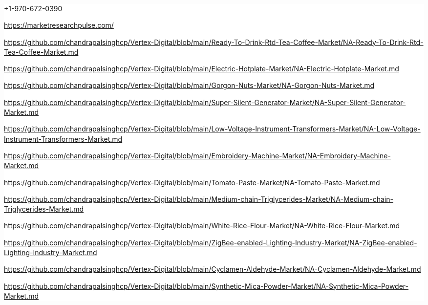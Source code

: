 +1-970-672-0390</p><p>https://marketresearchpulse.com/</p><p><a href="https://github.com/chandrapalsinghcp/Vertex-Digital/blob/main/Ready-To-Drink-Rtd-Tea-Coffee-Market/NA-Ready-To-Drink-Rtd-Tea-Coffee-Market.md">https://github.com/chandrapalsinghcp/Vertex-Digital/blob/main/Ready-To-Drink-Rtd-Tea-Coffee-Market/NA-Ready-To-Drink-Rtd-Tea-Coffee-Market.md</a></p><p><a href="https://github.com/chandrapalsinghcp/Vertex-Digital/blob/main/Electric-Hotplate-Market/NA-Electric-Hotplate-Market.md">https://github.com/chandrapalsinghcp/Vertex-Digital/blob/main/Electric-Hotplate-Market/NA-Electric-Hotplate-Market.md</a></p><p><a href="https://github.com/chandrapalsinghcp/Vertex-Digital/blob/main/Gorgon-Nuts-Market/NA-Gorgon-Nuts-Market.md">https://github.com/chandrapalsinghcp/Vertex-Digital/blob/main/Gorgon-Nuts-Market/NA-Gorgon-Nuts-Market.md</a></p><p><a href="https://github.com/chandrapalsinghcp/Vertex-Digital/blob/main/Super-Silent-Generator-Market/NA-Super-Silent-Generator-Market.md">https://github.com/chandrapalsinghcp/Vertex-Digital/blob/main/Super-Silent-Generator-Market/NA-Super-Silent-Generator-Market.md</a></p><p><a href="https://github.com/chandrapalsinghcp/Vertex-Digital/blob/main/Low-Voltage-Instrument-Transformers-Market/NA-Low-Voltage-Instrument-Transformers-Market.md">https://github.com/chandrapalsinghcp/Vertex-Digital/blob/main/Low-Voltage-Instrument-Transformers-Market/NA-Low-Voltage-Instrument-Transformers-Market.md</a></p><p><a href="https://github.com/chandrapalsinghcp/Vertex-Digital/blob/main/Embroidery-Machine-Market/NA-Embroidery-Machine-Market.md">https://github.com/chandrapalsinghcp/Vertex-Digital/blob/main/Embroidery-Machine-Market/NA-Embroidery-Machine-Market.md</a></p><p><a href="https://github.com/chandrapalsinghcp/Vertex-Digital/blob/main/Tomato-Paste-Market/NA-Tomato-Paste-Market.md">https://github.com/chandrapalsinghcp/Vertex-Digital/blob/main/Tomato-Paste-Market/NA-Tomato-Paste-Market.md</a></p><p><a href="https://github.com/chandrapalsinghcp/Vertex-Digital/blob/main/Medium-chain-Triglycerides-Market/NA-Medium-chain-Triglycerides-Market.md">https://github.com/chandrapalsinghcp/Vertex-Digital/blob/main/Medium-chain-Triglycerides-Market/NA-Medium-chain-Triglycerides-Market.md</a></p><p><a href="https://github.com/chandrapalsinghcp/Vertex-Digital/blob/main/White-Rice-Flour-Market/NA-White-Rice-Flour-Market.md">https://github.com/chandrapalsinghcp/Vertex-Digital/blob/main/White-Rice-Flour-Market/NA-White-Rice-Flour-Market.md</a></p><p><a href="https://github.com/chandrapalsinghcp/Vertex-Digital/blob/main/ZigBee-enabled-Lighting-Industry-Market/NA-ZigBee-enabled-Lighting-Industry-Market.md">https://github.com/chandrapalsinghcp/Vertex-Digital/blob/main/ZigBee-enabled-Lighting-Industry-Market/NA-ZigBee-enabled-Lighting-Industry-Market.md</a></p><p><a href="https://github.com/chandrapalsinghcp/Vertex-Digital/blob/main/Cyclamen-Aldehyde-Market/NA-Cyclamen-Aldehyde-Market.md">https://github.com/chandrapalsinghcp/Vertex-Digital/blob/main/Cyclamen-Aldehyde-Market/NA-Cyclamen-Aldehyde-Market.md</a></p><p><a href="https://github.com/chandrapalsinghcp/Vertex-Digital/blob/main/Synthetic-Mica-Powder-Market/NA-Synthetic-Mica-Powder-Market.md">https://github.com/chandrapalsinghcp/Vertex-Digital/blob/main/Synthetic-Mica-Powder-Market/NA-Synthetic-Mica-Powder-Market.md</a></p>
